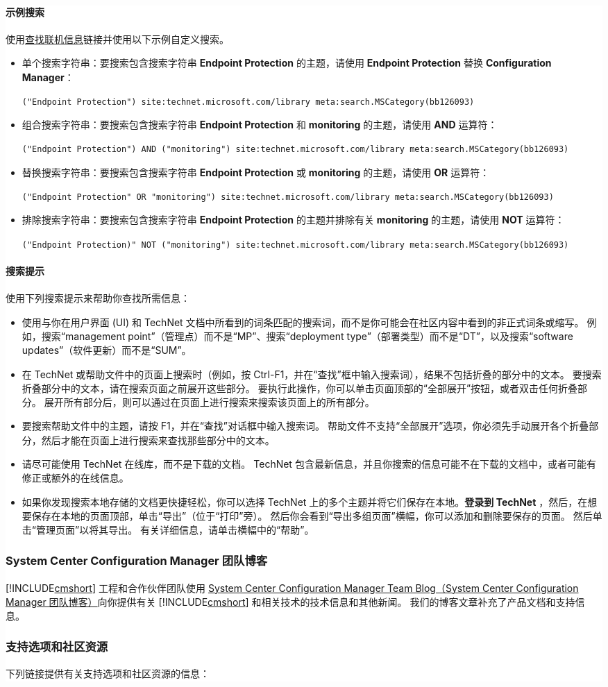 #### 示例搜索  
 使用[查找联机信息](http://go.microsoft.com/fwlink/?LinkId=691975)链接并使用以下示例自定义搜索。  
  
-   单个搜索字符串：要搜索包含搜索字符串 **Endpoint Protection** 的主题，请使用 **Endpoint Protection** 替换 **Configuration Manager**：  
  
    ```  
    ("Endpoint Protection") site:technet.microsoft.com/library meta:search.MSCategory(bb126093)  
    ```  
  
-   组合搜索字符串：要搜索包含搜索字符串 **Endpoint Protection** 和 **monitoring** 的主题，请使用 **AND** 运算符：  
  
    ```  
    ("Endpoint Protection") AND ("monitoring") site:technet.microsoft.com/library meta:search.MSCategory(bb126093)  
    ```  
  
-   替换搜索字符串：要搜索包含搜索字符串 **Endpoint Protection** 或 **monitoring** 的主题，请使用 **OR** 运算符：  
  
    ```  
    ("Endpoint Protection" OR "monitoring") site:technet.microsoft.com/library meta:search.MSCategory(bb126093)  
    ```  
  
-   排除搜索字符串：要搜索包含搜索字符串 **Endpoint Protection** 的主题并排除有关 **monitoring** 的主题，请使用 **NOT** 运算符：  
  
    ```  
    ("Endpoint Protection)" NOT ("monitoring") site:technet.microsoft.com/library meta:search.MSCategory(bb126093)  
    ```  
  
#### 搜索提示  
 使用下列搜索提示来帮助你查找所需信息：  
  
-   使用与你在用户界面 \(UI\) 和 TechNet 文档中所看到的词条匹配的搜索词，而不是你可能会在社区内容中看到的非正式词条或缩写。 例如，搜索“management point”（管理点）而不是“MP”、搜索“deployment type”（部署类型）而不是“DT”，以及搜索“software updates”（软件更新）而不是“SUM”。  
  
-   在 TechNet 或帮助文件中的页面上搜索时（例如，按 Ctrl\-F1，并在“查找”框中输入搜索词），结果不包括折叠的部分中的文本。 要搜索折叠部分中的文本，请在搜索页面之前展开这些部分。 要执行此操作，你可以单击页面顶部的“全部展开”按钮，或者双击任何折叠部分。 展开所有部分后，则可以通过在页面上进行搜索来搜索该页面上的所有部分。  
  
-   要搜索帮助文件中的主题，请按 F1，并在“查找”对话框中输入搜索词。 帮助文件不支持“全部展开”选项，你必须先手动展开各个折叠部分，然后才能在页面上进行搜索来查找那些部分中的文本。  
  
-   请尽可能使用 TechNet 在线库，而不是下载的文档。 TechNet 包含最新信息，并且你搜索的信息可能不在下载的文档中，或者可能有修正或额外的在线信息。  
  
-   如果你发现搜索本地存储的文档更快捷轻松，你可以选择 TechNet 上的多个主题并将它们保存在本地。**登录到 TechNet** ，然后，在想要保存在本地的页面顶部，单击“导出”（位于“打印”旁）。 然后你会看到“导出多组页面”横幅，你可以添加和删除要保存的页面。 然后单击“管理页面”以将其导出。 有关详细信息，请单击横幅中的“帮助”。  
  
###  <a name="BKMK_ProductGroupBlog"></a> System Center Configuration Manager 团队博客  
 [!INCLUDE[cmshort](../LocTest/includes/cmshort_md.md)] 工程和合作伙伴团队使用 [System Center Configuration Manager Team Blog（System Center Configuration Manager 团队博客）](http://go.microsoft.com/fwlink/?LinkId=191941)向你提供有关 [!INCLUDE[cmshort](../LocTest/includes/cmshort_md.md)] 和相关技术的技术信息和其他新闻。 我们的博客文章补充了产品文档和支持信息。  
  
###  <a name="BKMK_SupportOptions"></a> 支持选项和社区资源  
 下列链接提供有关支持选项和社区资源的信息：  
  